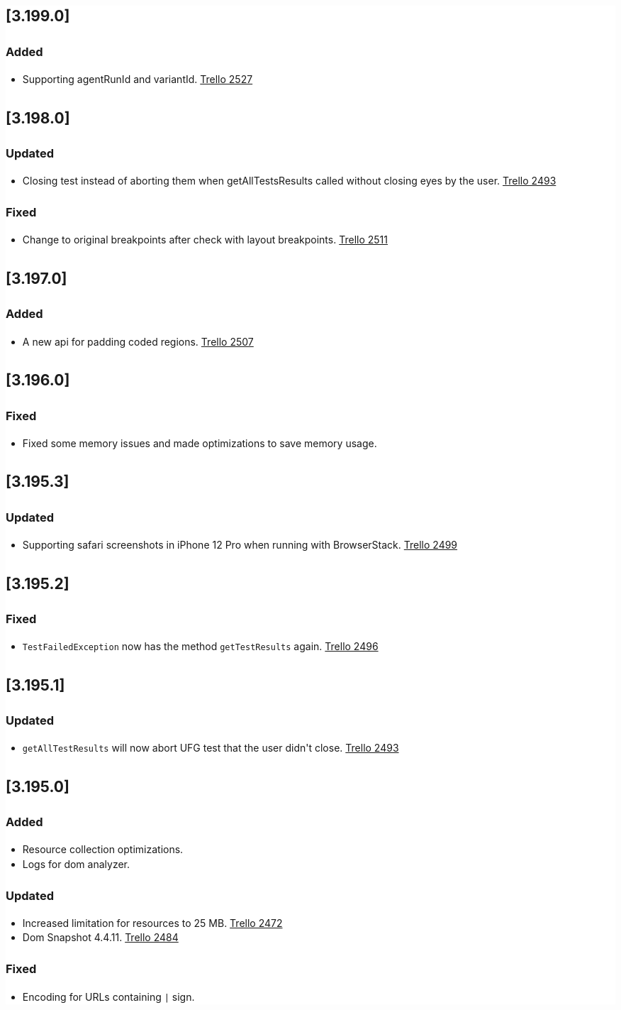 ## [3.199.0]
### Added
- Supporting agentRunId and variantId. [Trello 2527](https://trello.com/c/6SyxJXVZ)

## [3.198.0]
### Updated
- Closing test instead of aborting them when getAllTestsResults called without closing eyes by the user. [Trello 2493](https://trello.com/c/YS3vLGxd)
### Fixed
- Change to original breakpoints after check with layout breakpoints. [Trello 2511](https://trello.com/c/fvNCUeh0)

## [3.197.0]
### Added
- A new api for padding coded regions. [Trello 2507](https://trello.com/c/LhysNDqu)

## [3.196.0]
### Fixed
- Fixed some memory issues and made optimizations to save memory usage.

## [3.195.3]
### Updated
- Supporting safari screenshots in iPhone 12 Pro when running with BrowserStack. [Trello 2499](https://trello.com/c/HzCsXHsc)

## [3.195.2]
### Fixed
- `TestFailedException` now has the method `getTestResults` again. [Trello 2496](https://trello.com/c/4xleXQvp)

## [3.195.1]
### Updated
- `getAllTestResults` will now abort UFG test that the user didn't close. [Trello 2493](https://trello.com/c/YS3vLGxd)

## [3.195.0]
### Added
- Resource collection optimizations.
- Logs for dom analyzer.
### Updated
- Increased limitation for resources to 25 MB. [Trello 2472](https://trello.com/c/9ebh5Hzk)
- Dom Snapshot 4.4.11. [Trello 2484](https://trello.com/c/EtLUMf46)
### Fixed
- Encoding for URLs containing `|` sign.
